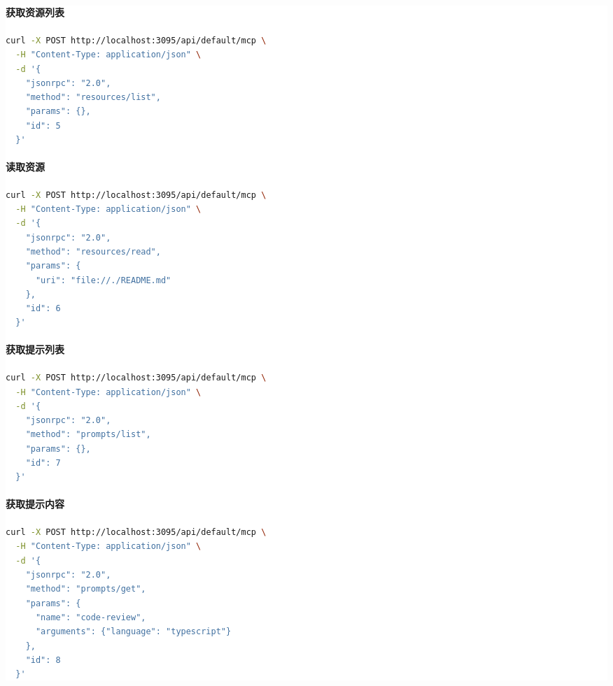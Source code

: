 #### 获取资源列表
```bash
curl -X POST http://localhost:3095/api/default/mcp \
  -H "Content-Type: application/json" \
  -d '{
    "jsonrpc": "2.0",
    "method": "resources/list",
    "params": {},
    "id": 5
  }'
```

#### 读取资源
```bash
curl -X POST http://localhost:3095/api/default/mcp \
  -H "Content-Type: application/json" \
  -d '{
    "jsonrpc": "2.0",
    "method": "resources/read",
    "params": {
      "uri": "file://./README.md"
    },
    "id": 6
  }'
```

#### 获取提示列表
```bash
curl -X POST http://localhost:3095/api/default/mcp \
  -H "Content-Type: application/json" \
  -d '{
    "jsonrpc": "2.0",
    "method": "prompts/list",
    "params": {},
    "id": 7
  }'
```

#### 获取提示内容
```bash
curl -X POST http://localhost:3095/api/default/mcp \
  -H "Content-Type: application/json" \
  -d '{
    "jsonrpc": "2.0",
    "method": "prompts/get",
    "params": {
      "name": "code-review",
      "arguments": {"language": "typescript"}
    },
    "id": 8
  }'
```
